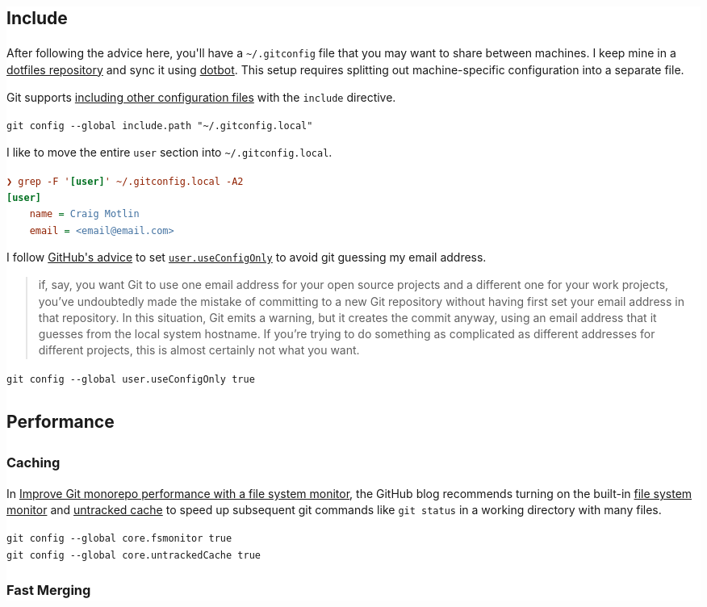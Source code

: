 ## Include

After following the advice here, you'll have a `~/.gitconfig` file that you may want to share between machines. I keep mine in a [dotfiles repository](https://github.com/motlin/dotfiles) and sync it using [dotbot](https://github.com/anishathalye/dotbot). This setup requires splitting out machine-specific configuration into a separate file.

Git supports [including other configuration files](https://git-scm.com/docs/git-config#_includes) with the `include` directive.

```shell
git config --global include.path "~/.gitconfig.local"
```

I like to move the entire `user` section into `~/.gitconfig.local`.

```ini
❯ grep -F '[user]' ~/.gitconfig.local -A2
[user]
	name = Craig Motlin
	email = <email@email.com>
```

I follow [GitHub's advice](https://blog.github.com/2016-03-28-git-2-8-has-been-released/#dont-guess-my-identity) to set [`user.useConfigOnly`](https://git-scm.com/docs/git-config#Documentation/git-config.txt-useruseConfigOnly) to avoid git guessing my email address.

> if, say, you want Git to use one email address for your open source projects and a different one for your work projects, you’ve undoubtedly made the mistake of committing to a new Git repository without having first set your email address in that repository. In this situation, Git emits a warning, but it creates the commit anyway, using an email address that it guesses from the local system hostname. If you’re trying to do something as complicated as different addresses for different projects, this is almost certainly not what you want.

```shell
git config --global user.useConfigOnly true
```

## Performance

### Caching

In [Improve Git monorepo performance with a file system monitor](https://github.blog/2022-06-29-improve-git-monorepo-performance-with-a-file-system-monitor/), the GitHub blog recommends turning on the built-in [file system monitor](https://git-scm.com/docs/git-config#Documentation/git-config.txt-corefsmonitor) and [untracked cache](https://git-scm.com/docs/git-config#Documentation/git-config.txt-coreuntrackedCache) to speed up subsequent git commands like `git status` in a working directory with many files.

```shell
git config --global core.fsmonitor true
git config --global core.untrackedCache true
```

### Fast Merging
